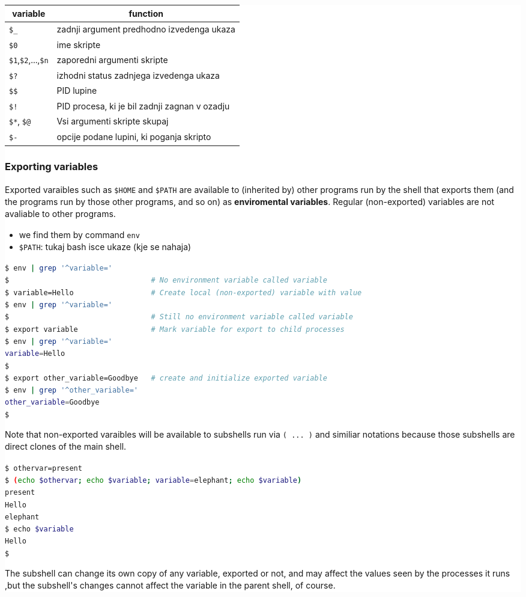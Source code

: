| variable | function |
| - | - |
| `$_` | zadnji argument predhodno izvedenga ukaza |
| `$0` | ime skripte |
| `$1`,`$2`,...,`$n` | zaporedni argumenti skripte |
| `$?` | izhodni status zadnjega izvedenga ukaza |
| `$$` | PID lupine |
| `$!` | PID procesa, ki je bil zadnji zagnan v ozadju |
| `$*`, `$@` | Vsi argumenti skripte skupaj |
| `$-` | opcije podane lupini, ki poganja skripto |

### Exporting variables
Exported varaibles such as `$HOME` and `$PATH` are available to (inherited by) other programs run by the shell that exports them (and the programs 
run by those other programs, and so on) as __enviromental variables__. Regular (non-exported) variables are not avaliable to other programs.
- we find them by command `env`
- `$PATH`: tukaj bash isce ukaze (kje se nahaja)

```bash
$ env | grep '^variable='
$                                 # No environment variable called variable
$ variable=Hello                  # Create local (non-exported) variable with value
$ env | grep '^variable='
$                                 # Still no environment variable called variable
$ export variable                 # Mark variable for export to child processes
$ env | grep '^variable='
variable=Hello
$
$ export other_variable=Goodbye   # create and initialize exported variable
$ env | grep '^other_variable='
other_variable=Goodbye
$
```

Note that non-exported varaibles will be available to subshells run via `( ... )` and similiar notations because those subshells are direct clones
of the main shell.

```bash
$ othervar=present
$ (echo $othervar; echo $variable; variable=elephant; echo $variable)
present
Hello
elephant
$ echo $variable
Hello
$
```
The subshell can change its own copy of any variable, exported or not, and may affect the values seen by the processes it runs
,but the subshell's changes cannot affect the variable in the parent shell, of course.
